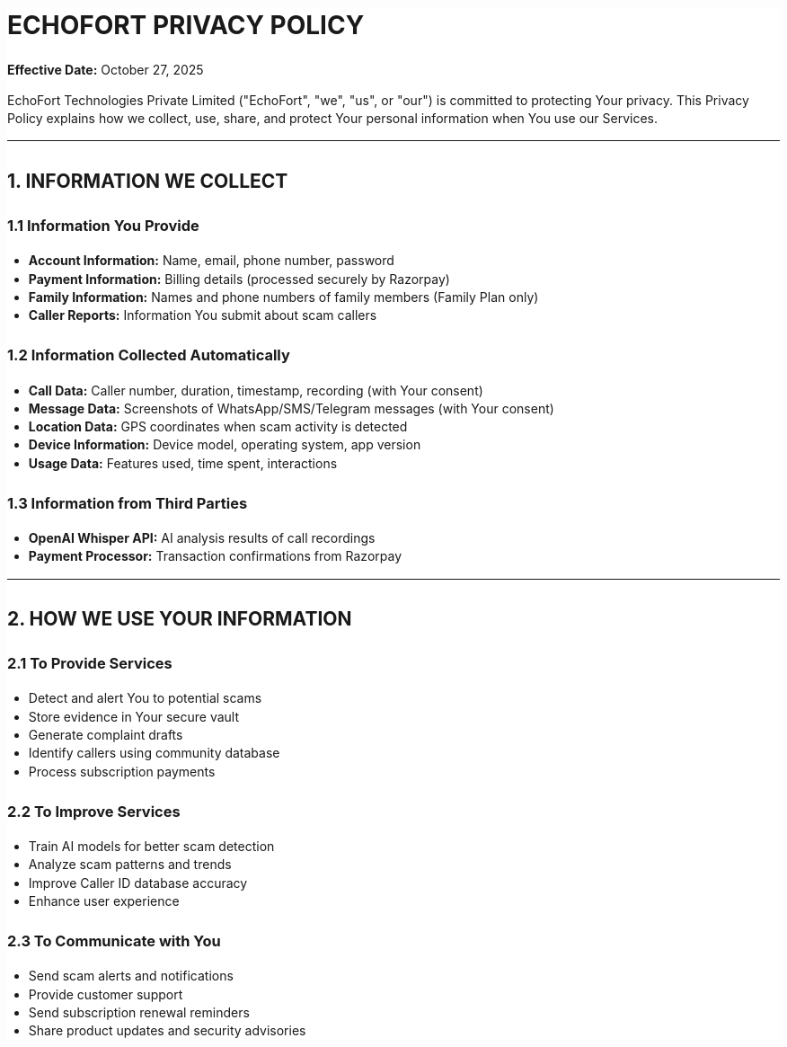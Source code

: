# ECHOFORT PRIVACY POLICY

**Effective Date:** October 27, 2025

EchoFort Technologies Private Limited ("EchoFort", "we", "us", or "our") is committed to protecting Your privacy. This Privacy Policy explains how we collect, use, share, and protect Your personal information when You use our Services.

---

## 1. INFORMATION WE COLLECT

### 1.1 Information You Provide
- **Account Information:** Name, email, phone number, password
- **Payment Information:** Billing details (processed securely by Razorpay)
- **Family Information:** Names and phone numbers of family members (Family Plan only)
- **Caller Reports:** Information You submit about scam callers

### 1.2 Information Collected Automatically
- **Call Data:** Caller number, duration, timestamp, recording (with Your consent)
- **Message Data:** Screenshots of WhatsApp/SMS/Telegram messages (with Your consent)
- **Location Data:** GPS coordinates when scam activity is detected
- **Device Information:** Device model, operating system, app version
- **Usage Data:** Features used, time spent, interactions

### 1.3 Information from Third Parties
- **OpenAI Whisper API:** AI analysis results of call recordings
- **Payment Processor:** Transaction confirmations from Razorpay

---

## 2. HOW WE USE YOUR INFORMATION

### 2.1 To Provide Services
- Detect and alert You to potential scams
- Store evidence in Your secure vault
- Generate complaint drafts
- Identify callers using community database
- Process subscription payments

### 2.2 To Improve Services
- Train AI models for better scam detection
- Analyze scam patterns and trends
- Improve Caller ID database accuracy
- Enhance user experience

### 2.3 To Communicate with You
- Send scam alerts and notifications
- Provide customer support
- Send subscription renewal reminders
- Share product updates and security advisories
